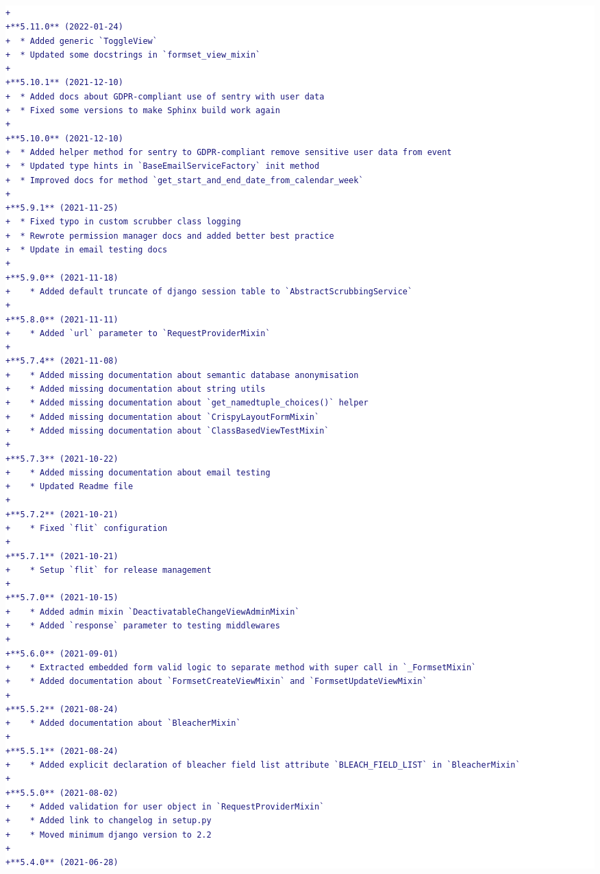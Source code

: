 ```diff
+
+**5.11.0** (2022-01-24)
+  * Added generic `ToggleView`
+  * Updated some docstrings in `formset_view_mixin`
+
+**5.10.1** (2021-12-10)
+  * Added docs about GDPR-compliant use of sentry with user data
+  * Fixed some versions to make Sphinx build work again
+
+**5.10.0** (2021-12-10)
+  * Added helper method for sentry to GDPR-compliant remove sensitive user data from event
+  * Updated type hints in `BaseEmailServiceFactory` init method
+  * Improved docs for method `get_start_and_end_date_from_calendar_week`
+
+**5.9.1** (2021-11-25)
+  * Fixed typo in custom scrubber class logging
+  * Rewrote permission manager docs and added better best practice
+  * Update in email testing docs
+
+**5.9.0** (2021-11-18)
+    * Added default truncate of django session table to `AbstractScrubbingService`
+
+**5.8.0** (2021-11-11)
+    * Added `url` parameter to `RequestProviderMixin`
+
+**5.7.4** (2021-11-08)
+    * Added missing documentation about semantic database anonymisation
+    * Added missing documentation about string utils
+    * Added missing documentation about `get_namedtuple_choices()` helper
+    * Added missing documentation about `CrispyLayoutFormMixin`
+    * Added missing documentation about `ClassBasedViewTestMixin`
+
+**5.7.3** (2021-10-22)
+    * Added missing documentation about email testing
+    * Updated Readme file
+
+**5.7.2** (2021-10-21)
+    * Fixed `flit` configuration
+
+**5.7.1** (2021-10-21)
+    * Setup `flit` for release management
+
+**5.7.0** (2021-10-15)
+    * Added admin mixin `DeactivatableChangeViewAdminMixin`
+    * Added `response` parameter to testing middlewares
+
+**5.6.0** (2021-09-01)
+    * Extracted embedded form valid logic to separate method with super call in `_FormsetMixin`
+    * Added documentation about `FormsetCreateViewMixin` and `FormsetUpdateViewMixin`
+
+**5.5.2** (2021-08-24)
+    * Added documentation about `BleacherMixin`
+
+**5.5.1** (2021-08-24)
+    * Added explicit declaration of bleacher field list attribute `BLEACH_FIELD_LIST` in `BleacherMixin`
+
+**5.5.0** (2021-08-02)
+    * Added validation for user object in `RequestProviderMixin`
+    * Added link to changelog in setup.py
+    * Moved minimum django version to 2.2
+
+**5.4.0** (2021-06-28)
```
